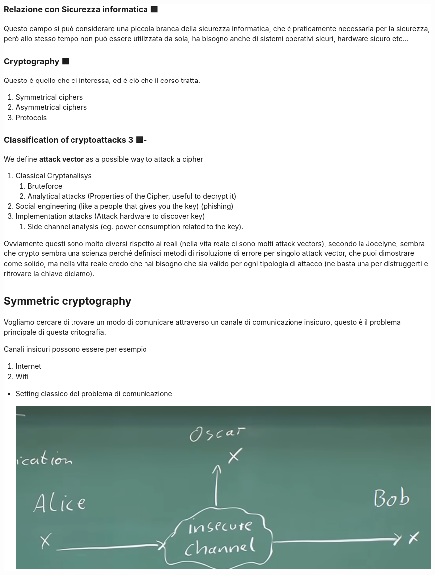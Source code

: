 ### Relazione con Sicurezza informatica 🟩

Questo campo si può considerare una piccola branca della sicurezza informatica, che è praticamente necessaria per la sicurezza, però allo stesso tempo non può essere utilizzata da sola, ha bisogno anche di sistemi operativi sicuri, hardware sicuro etc…

### Cryptography 🟩

Questo è quello che ci interessa, ed è ciò che il corso tratta.

1. Symmetrical ciphers
2. Asymmetrical ciphers
3. Protocols

### Classification of cryptoattacks 3 🟩-

We define **attack vector** as a possible way to attack a cipher

1. Classical Cryptanalisys
    1. Bruteforce
    2. Analytical attacks (Properties of the Cipher, useful to decrypt it)
2. Social engineering (like a people that gives you the key) (phishing)
3. Implementation attacks (Attack hardware to discover key)
    1. Side channel analysis (eg. power consumption related to the key).

Ovviamente questi sono molto diversi rispetto ai reali (nella vita reale ci sono molti attack vectors), secondo la Jocelyne, sembra che crypto sembra una scienza perché definisci metodi di risoluzione di errore per singolo attack vector, che puoi dimostrare come solido, ma nella vita reale credo che hai bisogno che sia valido per ogni tipologia di attacco (ne basta una per distruggerti e ritrovare la chiave diciamo).

## Symmetric cryptography

Vogliamo cercare di trovare un modo di comunicare attraverso un canale di comunicazione insicuro, questo è il problema principale di questa critografia.

Canali insicuri possono essere per esempio

1. Internet
2. Wifi
- Setting classico del problema di comunicazione

    <img src="/images/notes/image/universita/ex-notion/Introduzione/Untitled 2.png" alt="image/universita/ex-notion/Introduzione/Untitled 2">
